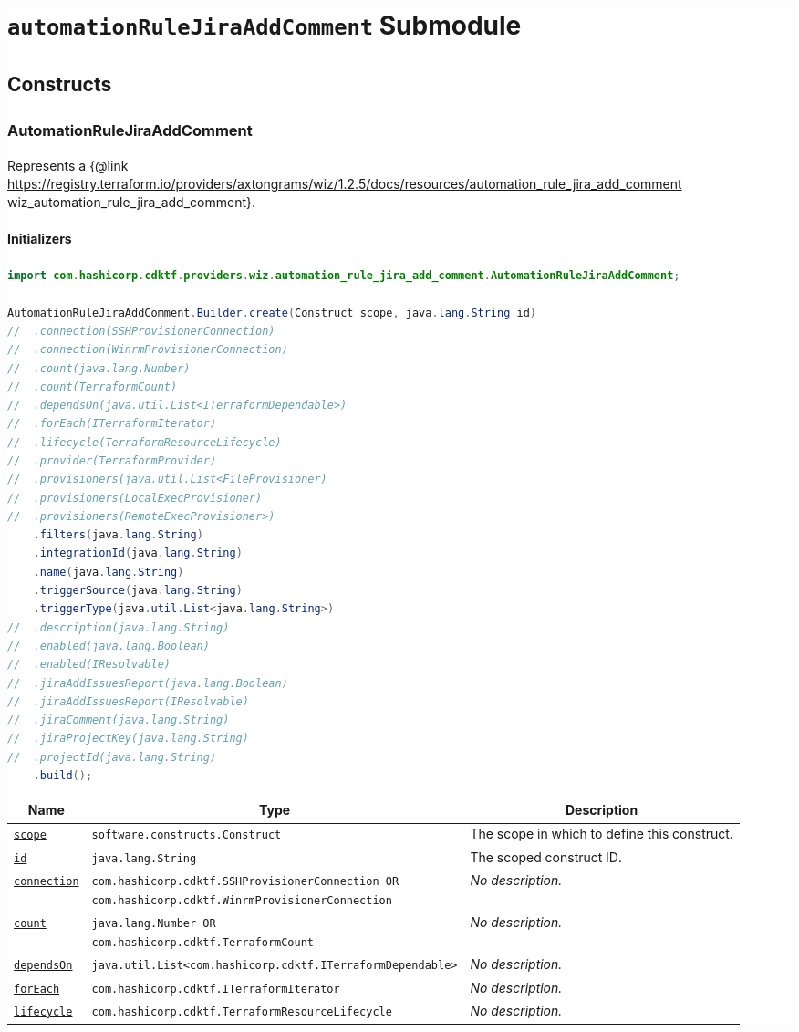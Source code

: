 # `automationRuleJiraAddComment` Submodule <a name="`automationRuleJiraAddComment` Submodule" id="rhizo-co-terraform-provider-wiz.automationRuleJiraAddComment"></a>

## Constructs <a name="Constructs" id="Constructs"></a>

### AutomationRuleJiraAddComment <a name="AutomationRuleJiraAddComment" id="rhizo-co-terraform-provider-wiz.automationRuleJiraAddComment.AutomationRuleJiraAddComment"></a>

Represents a {@link https://registry.terraform.io/providers/axtongrams/wiz/1.2.5/docs/resources/automation_rule_jira_add_comment wiz_automation_rule_jira_add_comment}.

#### Initializers <a name="Initializers" id="rhizo-co-terraform-provider-wiz.automationRuleJiraAddComment.AutomationRuleJiraAddComment.Initializer"></a>

```java
import com.hashicorp.cdktf.providers.wiz.automation_rule_jira_add_comment.AutomationRuleJiraAddComment;

AutomationRuleJiraAddComment.Builder.create(Construct scope, java.lang.String id)
//  .connection(SSHProvisionerConnection)
//  .connection(WinrmProvisionerConnection)
//  .count(java.lang.Number)
//  .count(TerraformCount)
//  .dependsOn(java.util.List<ITerraformDependable>)
//  .forEach(ITerraformIterator)
//  .lifecycle(TerraformResourceLifecycle)
//  .provider(TerraformProvider)
//  .provisioners(java.util.List<FileProvisioner)
//  .provisioners(LocalExecProvisioner)
//  .provisioners(RemoteExecProvisioner>)
    .filters(java.lang.String)
    .integrationId(java.lang.String)
    .name(java.lang.String)
    .triggerSource(java.lang.String)
    .triggerType(java.util.List<java.lang.String>)
//  .description(java.lang.String)
//  .enabled(java.lang.Boolean)
//  .enabled(IResolvable)
//  .jiraAddIssuesReport(java.lang.Boolean)
//  .jiraAddIssuesReport(IResolvable)
//  .jiraComment(java.lang.String)
//  .jiraProjectKey(java.lang.String)
//  .projectId(java.lang.String)
    .build();
```

| **Name** | **Type** | **Description** |
| --- | --- | --- |
| <code><a href="#rhizo-co-terraform-provider-wiz.automationRuleJiraAddComment.AutomationRuleJiraAddComment.Initializer.parameter.scope">scope</a></code> | <code>software.constructs.Construct</code> | The scope in which to define this construct. |
| <code><a href="#rhizo-co-terraform-provider-wiz.automationRuleJiraAddComment.AutomationRuleJiraAddComment.Initializer.parameter.id">id</a></code> | <code>java.lang.String</code> | The scoped construct ID. |
| <code><a href="#rhizo-co-terraform-provider-wiz.automationRuleJiraAddComment.AutomationRuleJiraAddComment.Initializer.parameter.connection">connection</a></code> | <code>com.hashicorp.cdktf.SSHProvisionerConnection OR com.hashicorp.cdktf.WinrmProvisionerConnection</code> | *No description.* |
| <code><a href="#rhizo-co-terraform-provider-wiz.automationRuleJiraAddComment.AutomationRuleJiraAddComment.Initializer.parameter.count">count</a></code> | <code>java.lang.Number OR com.hashicorp.cdktf.TerraformCount</code> | *No description.* |
| <code><a href="#rhizo-co-terraform-provider-wiz.automationRuleJiraAddComment.AutomationRuleJiraAddComment.Initializer.parameter.dependsOn">dependsOn</a></code> | <code>java.util.List<com.hashicorp.cdktf.ITerraformDependable></code> | *No description.* |
| <code><a href="#rhizo-co-terraform-provider-wiz.automationRuleJiraAddComment.AutomationRuleJiraAddComment.Initializer.parameter.forEach">forEach</a></code> | <code>com.hashicorp.cdktf.ITerraformIterator</code> | *No description.* |
| <code><a href="#rhizo-co-terraform-provider-wiz.automationRuleJiraAddComment.AutomationRuleJiraAddComment.Initializer.parameter.lifecycle">lifecycle</a></code> | <code>com.hashicorp.cdktf.TerraformResourceLifecycle</code> | *No description.* |